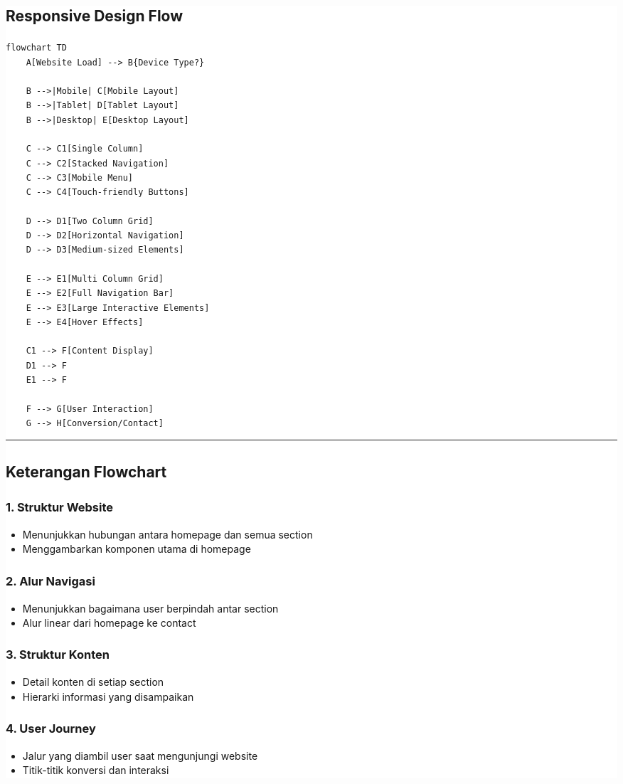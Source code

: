 ## Responsive Design Flow

```mermaid
flowchart TD
    A[Website Load] --> B{Device Type?}
    
    B -->|Mobile| C[Mobile Layout]
    B -->|Tablet| D[Tablet Layout]
    B -->|Desktop| E[Desktop Layout]
    
    C --> C1[Single Column]
    C --> C2[Stacked Navigation]
    C --> C3[Mobile Menu]
    C --> C4[Touch-friendly Buttons]
    
    D --> D1[Two Column Grid]
    D --> D2[Horizontal Navigation]
    D --> D3[Medium-sized Elements]
    
    E --> E1[Multi Column Grid]
    E --> E2[Full Navigation Bar]
    E --> E3[Large Interactive Elements]
    E --> E4[Hover Effects]
    
    C1 --> F[Content Display]
    D1 --> F
    E1 --> F
    
    F --> G[User Interaction]
    G --> H[Conversion/Contact]
```

---

## Keterangan Flowchart

### 1. **Struktur Website**
- Menunjukkan hubungan antara homepage dan semua section
- Menggambarkan komponen utama di homepage

### 2. **Alur Navigasi**
- Menunjukkan bagaimana user berpindah antar section
- Alur linear dari homepage ke contact

### 3. **Struktur Konten**
- Detail konten di setiap section
- Hierarki informasi yang disampaikan

### 4. **User Journey**
- Jalur yang diambil user saat mengunjungi website
- Titik-titik konversi dan interaksi
